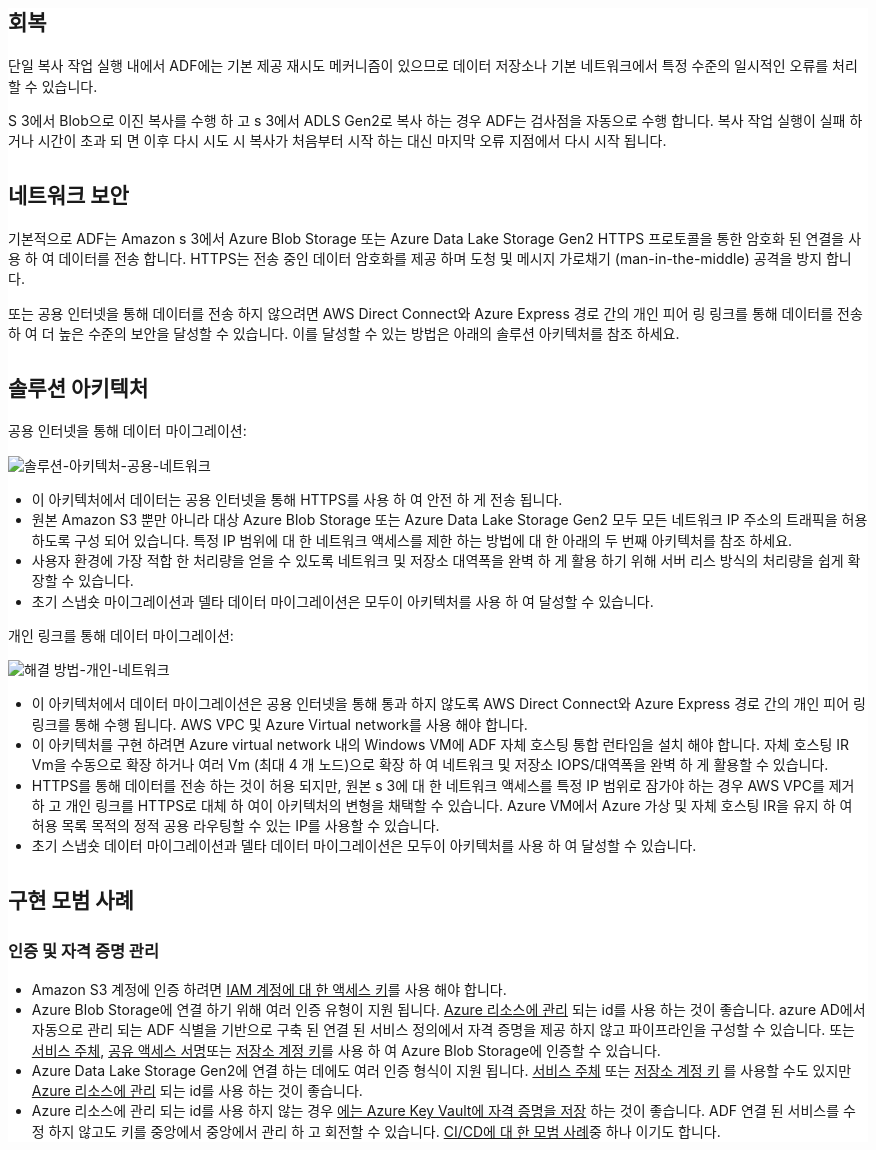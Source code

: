 ## <a name="resilience"></a>회복

단일 복사 작업 실행 내에서 ADF에는 기본 제공 재시도 메커니즘이 있으므로 데이터 저장소나 기본 네트워크에서 특정 수준의 일시적인 오류를 처리할 수 있습니다. 

S 3에서 Blob으로 이진 복사를 수행 하 고 s 3에서 ADLS Gen2로 복사 하는 경우 ADF는 검사점을 자동으로 수행 합니다.  복사 작업 실행이 실패 하거나 시간이 초과 되 면 이후 다시 시도 시 복사가 처음부터 시작 하는 대신 마지막 오류 지점에서 다시 시작 됩니다. 

## <a name="network-security"></a>네트워크 보안 

기본적으로 ADF는 Amazon s 3에서 Azure Blob Storage 또는 Azure Data Lake Storage Gen2 HTTPS 프로토콜을 통한 암호화 된 연결을 사용 하 여 데이터를 전송 합니다.  HTTPS는 전송 중인 데이터 암호화를 제공 하며 도청 및 메시지 가로채기 (man-in-the-middle) 공격을 방지 합니다. 

또는 공용 인터넷을 통해 데이터를 전송 하지 않으려면 AWS Direct Connect와 Azure Express 경로 간의 개인 피어 링 링크를 통해 데이터를 전송 하 여 더 높은 수준의 보안을 달성할 수 있습니다.  이를 달성할 수 있는 방법은 아래의 솔루션 아키텍처를 참조 하세요. 

## <a name="solution-architecture"></a>솔루션 아키텍처

공용 인터넷을 통해 데이터 마이그레이션:

![솔루션-아키텍처-공용-네트워크](media/data-migration-guidance-s3-to-azure-storage/solution-architecture-public-network.png)

- 이 아키텍처에서 데이터는 공용 인터넷을 통해 HTTPS를 사용 하 여 안전 하 게 전송 됩니다. 
- 원본 Amazon S3 뿐만 아니라 대상 Azure Blob Storage 또는 Azure Data Lake Storage Gen2 모두 모든 네트워크 IP 주소의 트래픽을 허용 하도록 구성 되어 있습니다.  특정 IP 범위에 대 한 네트워크 액세스를 제한 하는 방법에 대 한 아래의 두 번째 아키텍처를 참조 하세요. 
- 사용자 환경에 가장 적합 한 처리량을 얻을 수 있도록 네트워크 및 저장소 대역폭을 완벽 하 게 활용 하기 위해 서버 리스 방식의 처리량을 쉽게 확장할 수 있습니다. 
- 초기 스냅숏 마이그레이션과 델타 데이터 마이그레이션은 모두이 아키텍처를 사용 하 여 달성할 수 있습니다. 

개인 링크를 통해 데이터 마이그레이션: 

![해결 방법-개인-네트워크](media/data-migration-guidance-s3-to-azure-storage/solution-architecture-private-network.png)

- 이 아키텍처에서 데이터 마이그레이션은 공용 인터넷을 통해 통과 하지 않도록 AWS Direct Connect와 Azure Express 경로 간의 개인 피어 링 링크를 통해 수행 됩니다.  AWS VPC 및 Azure Virtual network를 사용 해야 합니다. 
- 이 아키텍처를 구현 하려면 Azure virtual network 내의 Windows VM에 ADF 자체 호스팅 통합 런타임을 설치 해야 합니다.  자체 호스팅 IR Vm을 수동으로 확장 하거나 여러 Vm (최대 4 개 노드)으로 확장 하 여 네트워크 및 저장소 IOPS/대역폭을 완벽 하 게 활용할 수 있습니다. 
- HTTPS를 통해 데이터를 전송 하는 것이 허용 되지만, 원본 s 3에 대 한 네트워크 액세스를 특정 IP 범위로 잠가야 하는 경우 AWS VPC를 제거 하 고 개인 링크를 HTTPS로 대체 하 여이 아키텍처의 변형을 채택할 수 있습니다.  Azure VM에서 Azure 가상 및 자체 호스팅 IR을 유지 하 여 허용 목록 목적의 정적 공용 라우팅할 수 있는 IP를 사용할 수 있습니다. 
- 초기 스냅숏 데이터 마이그레이션과 델타 데이터 마이그레이션은 모두이 아키텍처를 사용 하 여 달성할 수 있습니다. 

## <a name="implementation-best-practices"></a>구현 모범 사례 

### <a name="authentication-and-credential-management"></a>인증 및 자격 증명 관리 

- Amazon S3 계정에 인증 하려면 [IAM 계정에 대 한 액세스 키](https://docs.microsoft.com/azure/data-factory/connector-amazon-simple-storage-service#linked-service-properties)를 사용 해야 합니다. 
- Azure Blob Storage에 연결 하기 위해 여러 인증 유형이 지원 됩니다.  [Azure 리소스에 관리](https://docs.microsoft.com/azure/data-factory/connector-azure-blob-storage#managed-identity) 되는 id를 사용 하는 것이 좋습니다. azure AD에서 자동으로 관리 되는 ADF 식별을 기반으로 구축 된 연결 된 서비스 정의에서 자격 증명을 제공 하지 않고 파이프라인을 구성할 수 있습니다.  또는 [서비스 주체](https://docs.microsoft.com/azure/data-factory/connector-azure-blob-storage#service-principal-authentication), [공유 액세스 서명](https://docs.microsoft.com/azure/data-factory/connector-azure-blob-storage#shared-access-signature-authentication)또는 [저장소 계정 키](https://docs.microsoft.com/azure/data-factory/connector-azure-blob-storage#account-key-authentication)를 사용 하 여 Azure Blob Storage에 인증할 수 있습니다. 
- Azure Data Lake Storage Gen2에 연결 하는 데에도 여러 인증 형식이 지원 됩니다.  [서비스 주체](https://docs.microsoft.com/azure/data-factory/connector-azure-data-lake-storage#service-principal-authentication) 또는 [저장소 계정 키](https://docs.microsoft.com/azure/data-factory/connector-azure-data-lake-storage#account-key-authentication) 를 사용할 수도 있지만 [Azure 리소스에 관리](https://docs.microsoft.com/azure/data-factory/connector-azure-data-lake-storage#managed-identity) 되는 id를 사용 하는 것이 좋습니다. 
- Azure 리소스에 관리 되는 id를 사용 하지 않는 경우 [에는 Azure Key Vault에 자격 증명을 저장](https://docs.microsoft.com/azure/data-factory/store-credentials-in-key-vault) 하는 것이 좋습니다. ADF 연결 된 서비스를 수정 하지 않고도 키를 중앙에서 중앙에서 관리 하 고 회전할 수 있습니다.  [CI/CD에 대 한 모범 사례](https://docs.microsoft.com/azure/data-factory/continuous-integration-deployment#best-practices-for-cicd)중 하나 이기도 합니다. 
